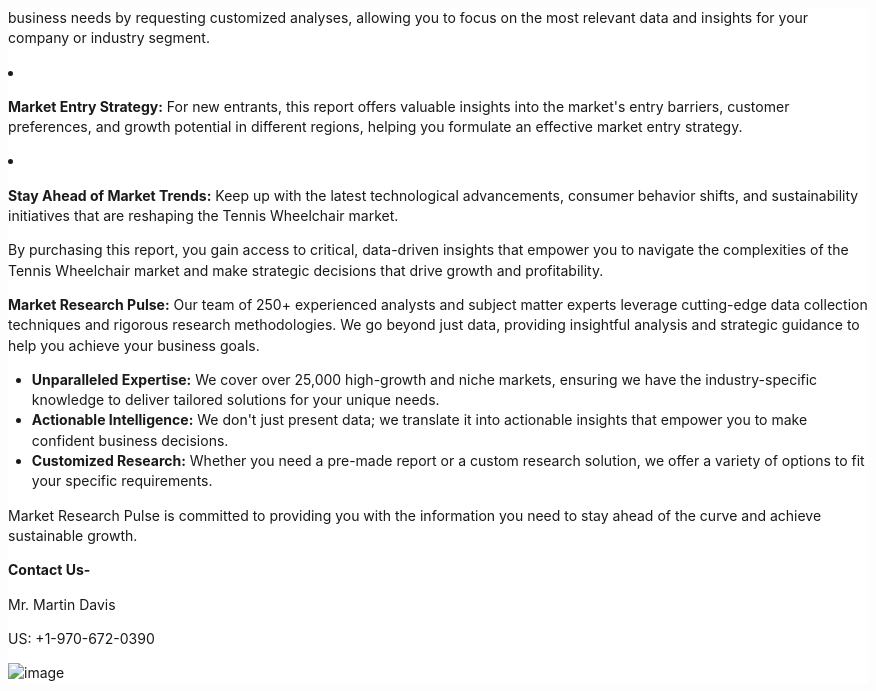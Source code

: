 business needs by requesting customized analyses, allowing you to focus on the most relevant data and insights for your company or industry segment.</p></li><li><p><strong>Market Entry Strategy:</strong> For new entrants, this report offers valuable insights into the market's entry barriers, customer preferences, and growth potential in different regions, helping you formulate an effective market entry strategy.</p></li><li><p><strong>Stay Ahead of Market Trends:</strong> Keep up with the latest technological advancements, consumer behavior shifts, and sustainability initiatives that are reshaping the Tennis Wheelchair market.</p></li></ol><p>By purchasing this report, you gain access to critical, data-driven insights that empower you to navigate the complexities of the Tennis Wheelchair market and make strategic decisions that drive growth and profitability.</p><p><strong>Market Research Pulse:</strong>&nbsp;Our team of 250+ experienced analysts and subject matter experts leverage cutting-edge data collection techniques and rigorous research methodologies. We go beyond just data, providing insightful analysis and strategic guidance to help you achieve your business goals.</p><ul><li><strong>Unparalleled Expertise:</strong>&nbsp;We cover over 25,000 high-growth and niche markets, ensuring we have the industry-specific knowledge to deliver tailored solutions for your unique needs.</li><li><strong>Actionable Intelligence:</strong>&nbsp;We don't just present data; we translate it into actionable insights that empower you to make confident business decisions.</li><li><strong>Customized Research:</strong>&nbsp;Whether you need a pre-made report or a custom research solution, we offer a variety of options to fit your specific requirements.</li></ul><p>Market Research Pulse is committed to providing you with the information you need to stay ahead of the curve and achieve sustainable growth.</p><p><strong>Contact Us-</strong></p><p>Mr. Martin Davis</p><p>US: +1-970-672-0390</p>
![image](https://github.com/user-attachments/assets/ef24c838-fd1a-4845-87b5-cf69865fc707)
